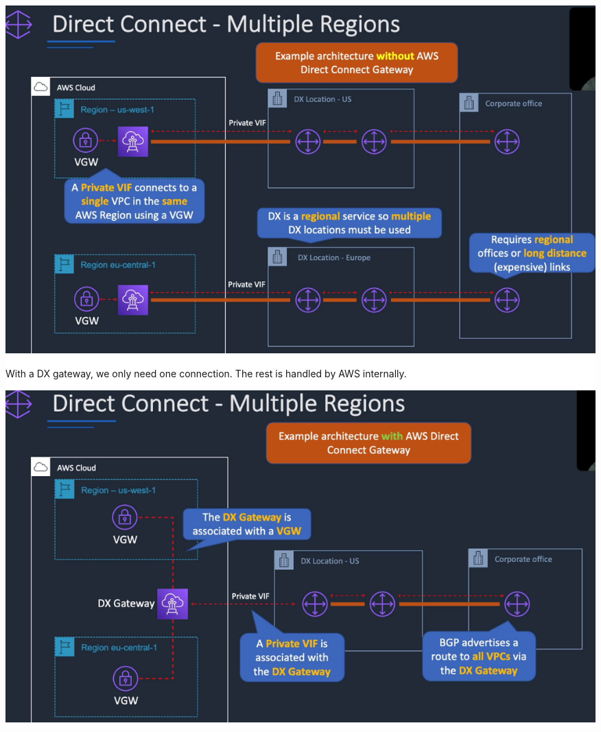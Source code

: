 ![multi region complex](./multi-region-complex.png)

With a DX gateway, we only need one connection. The rest is handled by AWS internally.

![dx gateway](./dx-gateway.png)
